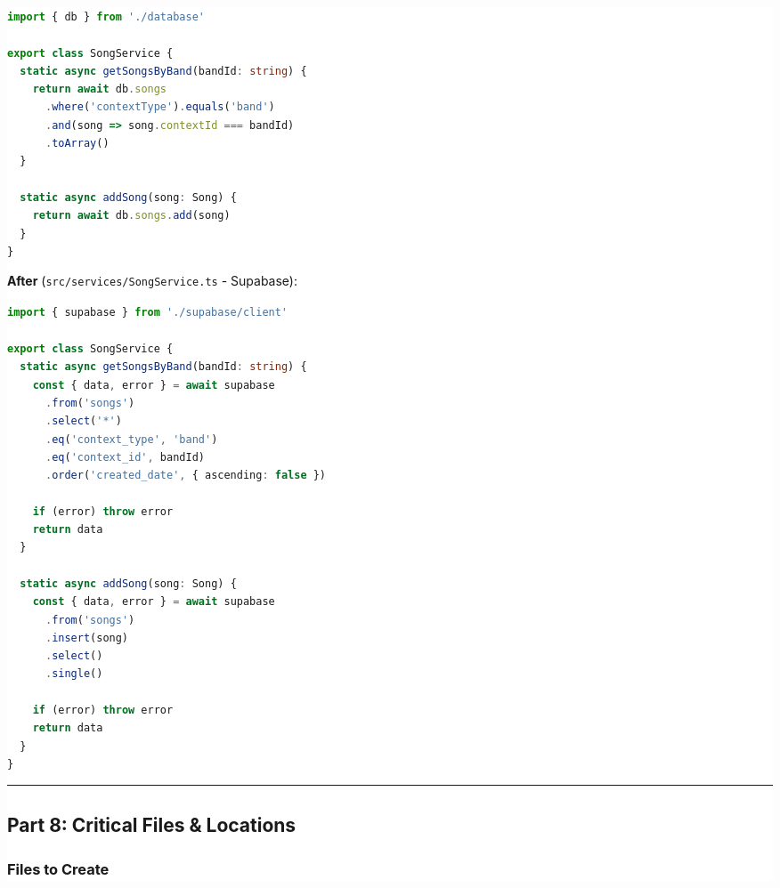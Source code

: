 ```typescript
import { db } from './database'

export class SongService {
  static async getSongsByBand(bandId: string) {
    return await db.songs
      .where('contextType').equals('band')
      .and(song => song.contextId === bandId)
      .toArray()
  }

  static async addSong(song: Song) {
    return await db.songs.add(song)
  }
}
```

**After** (`src/services/SongService.ts` - Supabase):

```typescript
import { supabase } from './supabase/client'

export class SongService {
  static async getSongsByBand(bandId: string) {
    const { data, error } = await supabase
      .from('songs')
      .select('*')
      .eq('context_type', 'band')
      .eq('context_id', bandId)
      .order('created_date', { ascending: false })

    if (error) throw error
    return data
  }

  static async addSong(song: Song) {
    const { data, error } = await supabase
      .from('songs')
      .insert(song)
      .select()
      .single()

    if (error) throw error
    return data
  }
}
```

---

## Part 8: Critical Files & Locations

### Files to Create
